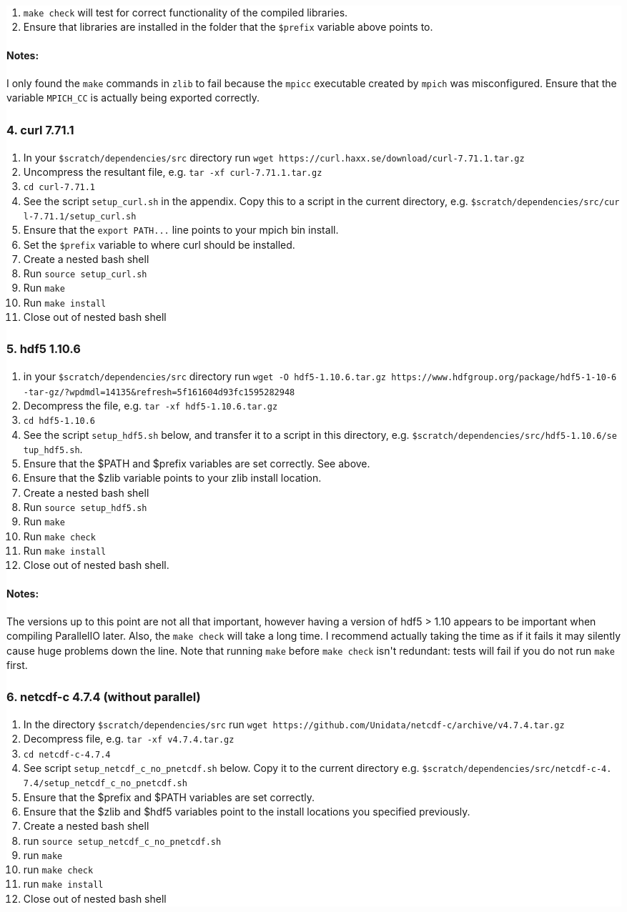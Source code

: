 1. `make check` will test for correct functionality of the compiled libraries.
2. Ensure that libraries are installed in the folder that the `$prefix` variable above points to.

#### Notes:
I only found the `make` commands in `zlib` to fail because the `mpicc` executable created by `mpich` was misconfigured. Ensure that the variable `MPICH_CC` is actually being exported correctly.

### 4. curl 7.71.1
1. In your `$scratch/dependencies/src` directory run `wget https://curl.haxx.se/download/curl-7.71.1.tar.gz`
2. Uncompress the resultant file, e.g. `tar -xf curl-7.71.1.tar.gz`
3. `cd curl-7.71.1`
4. See the script `setup_curl.sh` in the appendix. Copy this to a script in the current directory, e.g. `$scratch/dependencies/src/curl-7.71.1/setup_curl.sh`
5. Ensure that the `export PATH...` line points to your mpich bin install.
6. Set the `$prefix` variable to where curl should be installed.
7. Create a nested bash shell
8. Run `source setup_curl.sh`
9. Run `make`
10. Run `make install`
11. Close out of nested bash shell

### 5. hdf5 1.10.6
1. in your `$scratch/dependencies/src` directory run `wget -O hdf5-1.10.6.tar.gz https://www.hdfgroup.org/package/hdf5-1-10-6-tar-gz/?wpdmdl=14135&refresh=5f161604d93fc1595282948` 
2. Decompress the file, e.g. `tar -xf hdf5-1.10.6.tar.gz`
3. `cd hdf5-1.10.6`
4. See the script `setup_hdf5.sh` below, and transfer it to a script in this directory, e.g. `$scratch/dependencies/src/hdf5-1.10.6/setup_hdf5.sh`.
5. Ensure that the $PATH and $prefix variables are set correctly. See above.
6. Ensure that the $zlib variable points to your zlib install location.
7. Create a nested bash shell
8. Run `source setup_hdf5.sh`
9. Run `make`
10. Run `make check`
11. Run `make install`
12. Close out of nested bash shell.

#### Notes:
The versions up to this point are not all that important, however having a version of hdf5 > 1.10 appears to be important when compiling ParallelIO later.
Also, the `make check` will take a long time. I recommend actually taking the time as if it fails it may silently cause huge problems down the line. 
Note that running `make` before `make check` isn't redundant: tests will fail if you do not run `make` first.

### 6. netcdf-c 4.7.4 (without parallel)
1. In the directory `$scratch/dependencies/src` run `wget https://github.com/Unidata/netcdf-c/archive/v4.7.4.tar.gz`
2. Decompress file, e.g. `tar -xf v4.7.4.tar.gz`
3. `cd netcdf-c-4.7.4`
4. See script `setup_netcdf_c_no_pnetcdf.sh` below. Copy it to the current directory e.g. `$scratch/dependencies/src/netcdf-c-4.7.4/setup_netcdf_c_no_pnetcdf.sh`
5. Ensure that the $prefix and $PATH variables are set correctly. 
6. Ensure that the $zlib and $hdf5 variables point to the install locations you specified previously.
7. Create a nested bash shell
8. run `source setup_netcdf_c_no_pnetcdf.sh`
9. run `make`
10. run `make check`
11. run `make install`
12. Close out of nested bash shell